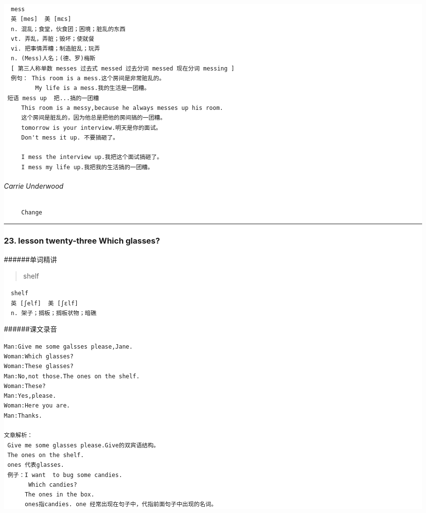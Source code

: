       mess
      英 [mes]  美 [mɛs]
      n. 混乱；食堂，伙食团；困境；脏乱的东西
      vt. 弄乱，弄脏；毁坏；使就餐
      vi. 把事情弄糟；制造脏乱；玩弄
      n. (Mess)人名；(德、罗)梅斯
      [ 第三人称单数 messes 过去式 messed 过去分词 messed 现在分词 messing ]
      例句： This room is a mess.这个房间是非常赃乱的。
             My life is a mess.我的生活是一团糟。
     短语 mess up  把...搞的一团糟
         This room is a messy,because he always messes up his room.
         这个房间是脏乱的，因为他总是把他的房间搞的一团糟。
         tomorrow is your interview.明天是你的面试。
         Don't mess it up. 不要搞砸了。

         I mess the interview up.我把这个面试搞砸了。
         I mess my life up.我把我的生活搞的一团糟。

###### Carrie Underwood
         Change


* * *

### 23\. <a id="one-twenty-three">lesson twenty-three Which glasses?<a/>

######单词精讲

>shelf

      shelf
      英 [ʃelf]  美 [ʃɛlf]
      n. 架子；搁板；搁板状物；暗礁

######课文录音

    Man:Give me some galsses please,Jane.
    Woman:Which glasses?
    Woman:These glasses?
    Man:No,not those.The ones on the shelf.
    Woman:These?
    Man:Yes,please.
    Woman:Here you are.
    Man:Thanks.

    文章解析：
     Give me some glasses please.Give的双宾语结构。
     The ones on the shelf.
     ones 代表glasses.
     例子：I want  to bug some candies.
           Which candies?
          The ones in the box.
          ones指candies. one 经常出现在句子中，代指前面句子中出现的名词。



   [^interested]: ['ɪntrəstɪd]  美 ['ɪntrəstɪd] adj. 感兴趣的；有权益的；有成见的.v.使…感兴趣（interest的过去分词）